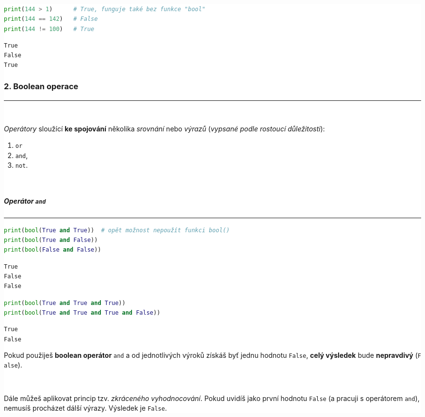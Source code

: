 

```python
print(144 > 1)      # True, funguje také bez funkce "bool"
print(144 == 142)   # False
print(144 != 100)   # True
```

    True
    False
    True


### 2. Boolean operace

---

<br>

*Operátory* sloužící **ke spojování** několika *srovnání* nebo *výrazů* (*vypsané podle rostoucí důležitosti*):
1. `or`
2. `and`,
3. `not`.

<br>

##### Operátor `and`

---


```python
print(bool(True and True))  # opět možnost nepoužít funkci bool()
print(bool(True and False))
print(bool(False and False))
```

    True
    False
    False



```python
print(bool(True and True and True))
print(bool(True and True and True and False))
```

    True
    False


Pokud použiješ **boolean operátor** `and` a od jednotlivých výroků získáš byť jednu hodnotu `False`, **celý výsledek** bude **nepravdivý** (`False`).

<br>

Dále můžeš aplikovat princip tzv. *zkráceného vyhodnocování*. Pokud uvidíš jako první hodnotu `False` (a pracuji s operátorem `and`), nemusíš procházet dálší výrazy. Výsledek je `False`.
